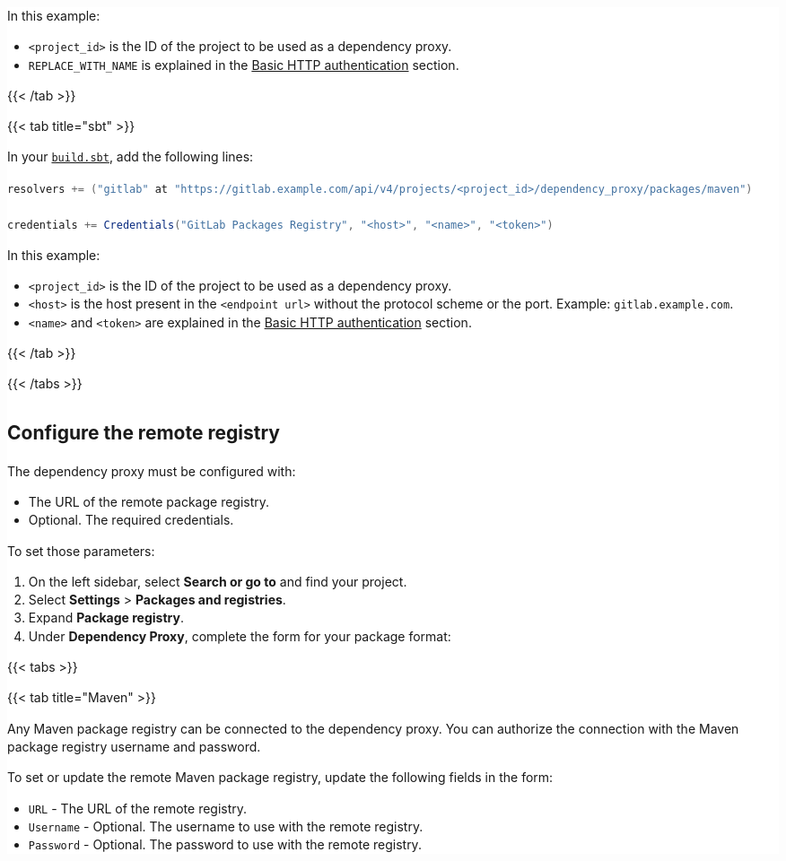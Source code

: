 In this example:

- `<project_id>` is the ID of the project to be used as a dependency proxy.
- `REPLACE_WITH_NAME` is explained in the [Basic HTTP authentication](../../maven_repository/_index.md#basic-http-authentication) section.

{{< /tab >}}

{{< tab title="sbt" >}}

In your [`build.sbt`](https://www.scala-sbt.org/1.x/docs/Directories.html#sbt+build+definition+files), add the following lines:

```scala
resolvers += ("gitlab" at "https://gitlab.example.com/api/v4/projects/<project_id>/dependency_proxy/packages/maven")

credentials += Credentials("GitLab Packages Registry", "<host>", "<name>", "<token>")
```

In this example:

- `<project_id>` is the ID of the project to be used as a dependency proxy.
- `<host>` is the host present in the `<endpoint url>` without the protocol scheme or the port. Example: `gitlab.example.com`.
- `<name>` and `<token>` are explained in the [Basic HTTP authentication](../../maven_repository/_index.md#basic-http-authentication) section.

{{< /tab >}}

{{< /tabs >}}

## Configure the remote registry

The dependency proxy must be configured with:

- The URL of the remote package registry.
- Optional. The required credentials.

To set those parameters:

1. On the left sidebar, select **Search or go to** and find your project.
1. Select **Settings** > **Packages and registries**.
1. Expand **Package registry**.
1. Under **Dependency Proxy**, complete the form for your package format:

{{< tabs >}}

{{< tab title="Maven" >}}

Any Maven package registry can be connected to the dependency proxy. You can
authorize the connection with the Maven package registry username and password.

To set or update the remote Maven package registry, update the following fields
in the form:

- `URL` - The URL of the remote registry.
- `Username` - Optional. The username to use with the remote registry.
- `Password` - Optional. The password to use with the remote registry.
